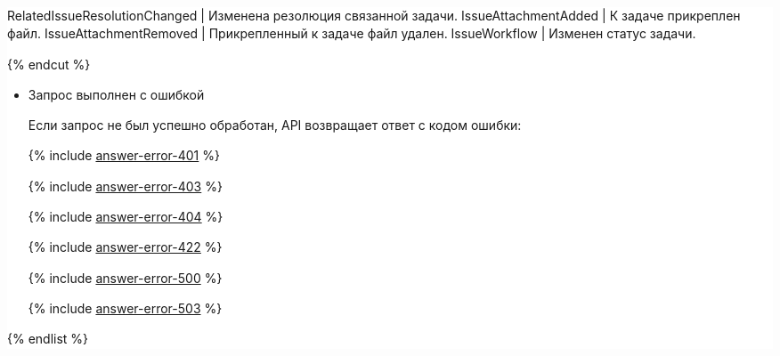    RelatedIssueResolutionChanged | Изменена резолюция связанной задачи.
   IssueAttachmentAdded | К задаче прикреплен файл.
   IssueAttachmentRemoved | Прикрепленный к задаче файл удален.
   IssueWorkflow | Изменен статус задачи.

  {% endcut %}   

- Запрос выполнен с ошибкой

  Если запрос не был успешно обработан, API возвращает ответ с кодом ошибки:

  {% include [answer-error-401](../../../_includes/tracker/api/answer-error-401.md) %}

  {% include [answer-error-403](../../../_includes/tracker/api/answer-error-403.md) %}

  {% include [answer-error-404](../../../_includes/tracker/api/answer-error-404.md) %}

  {% include [answer-error-422](../../../_includes/tracker/api/answer-error-422.md) %}

  {% include [answer-error-500](../../../_includes/tracker/api/answer-error-500.md) %}

  {% include [answer-error-503](../../../_includes/tracker/api/answer-error-503.md) %}

{% endlist %}
